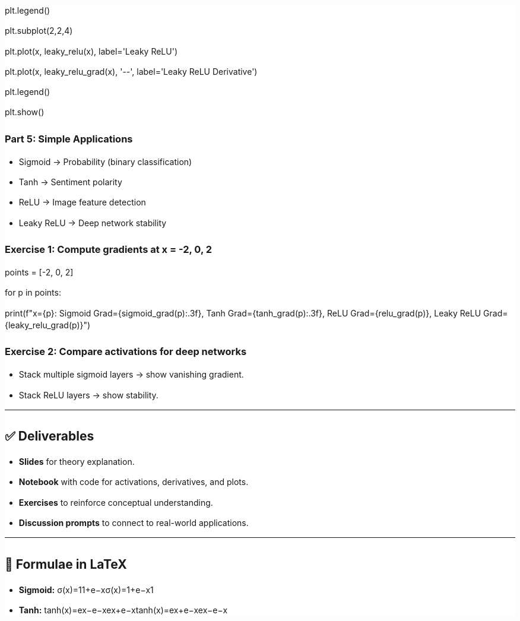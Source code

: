 plt.legend()

  

plt.subplot(2,2,4)

plt.plot(x, leaky_relu(x), label='Leaky ReLU')

plt.plot(x, leaky_relu_grad(x), '--', label='Leaky ReLU Derivative')

plt.legend()

plt.show()

### Part 5: Simple Applications

- Sigmoid → Probability (binary classification)
    
- Tanh → Sentiment polarity
    
- ReLU → Image feature detection
    
- Leaky ReLU → Deep network stability
    

### Exercise 1: Compute gradients at x = -2, 0, 2

points = [-2, 0, 2]

for p in points:

print(f"x={p}: Sigmoid Grad={sigmoid_grad(p):.3f}, Tanh Grad={tanh_grad(p):.3f}, ReLU Grad={relu_grad(p)}, Leaky ReLU Grad={leaky_relu_grad(p)}")

### Exercise 2: Compare activations for deep networks

- Stack multiple sigmoid layers → show vanishing gradient.
    
- Stack ReLU layers → show stability.
    

---

## ✅ Deliverables

- **Slides** for theory explanation.
    
- **Notebook** with code for activations, derivatives, and plots.
    
- **Exercises** to reinforce conceptual understanding.
    
- **Discussion prompts** to connect to real-world applications.
    

---

## 📐 Formulae in LaTeX

- **Sigmoid:** σ(x)=11+e−xσ(x)=1+e−x1​  
    
- **Tanh:** tanh⁡(x)=ex−e−xex+e−xtanh(x)=ex+e−xex−e−x​  
    